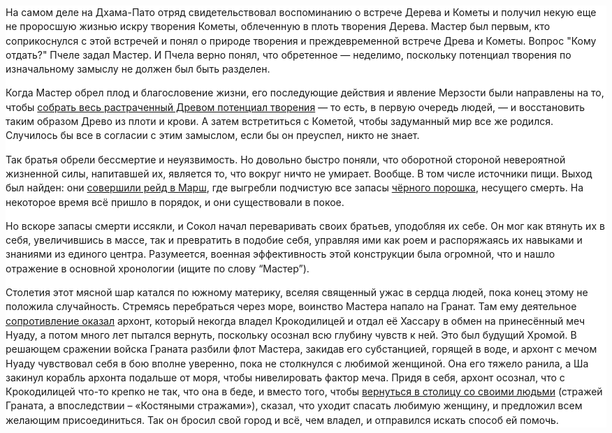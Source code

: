На самом деле на Дхама-Пато отряд свидетельствовал воспоминанию о
встрече Дерева и Кометы и получил некую еще не проросшую жизнью искру
творения Кометы, облеченную в плоть творения Дерева. Мастер был первым,
кто соприкоснулся с этой встречей и понял о природе творения и
преждевременной встрече Древа и Кометы. Вопрос "Кому отдать?" Пчеле
задал Мастер. И Пчела верно понял, что обретенное — неделимо, поскольку
потенциал творения по изначальному замыслу не должен был быть разделен.

Когда Мастер обрел плод и благословение жизни, его последующие действия
и явление Мерзости были направлены на то, чтобы [собрать весь растраченный Древом потенциал
творения](https://docs.google.com/document/d/1MTeuDAvaLAMuXB9RzszCHjUdQJInC3gx/edit#heading=h.xt600ponab26)
— то есть, в первую очередь людей, — и восстановить таким образом Древо
из плоти и крови. А затем встретиться с Кометой, чтобы задуманный мир
все же родился. Случилось бы все в согласии с этим замыслом, если бы он
преуспел, никто не знает.

Так братья обрели бессмертие и неуязвимость. Но довольно быстро поняли,
что оборотной стороной невероятной жизненной силы, напитавшей их,
является то, что вокруг ничто не умирает. Вообще. В том числе источники
пищи. Выход был найден: они [совершили рейд в
Марш](https://docs.google.com/document/d/1-tZhrjTOKQ24co4pC4tQcDUuIZK2czDMeL9_18NTEyg/edit?tab=t.0),
где выгребли подчистую все запасы [чёрного
порошка](https://docs.google.com/document/d/1xdtTxPMKo7T1X0WzZZB1V_05AWXN_PQHHKbGBWcChXo/edit?tab=t.0),
несущего смерть. На некоторое время всё пришло в порядок, и они
существовали в покое.

Но вскоре запасы смерти иссякли, и Сокол начал переваривать своих
братьев, уподобляя их себе. Он мог как втянуть их в себя, увеличившись в
массе, так и превратить в подобие себя, управляя ими как роем и
распоряжаясь их навыками и знаниями из единого центра. Разумеется,
военная эффективность этой конструкции была огромной, что и нашло
отражение в основной хронологии (ищите по слову “Мастер”).

Столетия этот мясной шар катался по южному материку, вселяя священный
ужас в сердца людей, пока конец этому не положила случайность. Стремясь
перебраться через море, воинство Мастера напало на Гранат. Там ему
деятельное [сопротивление
оказал](https://docs.google.com/document/d/1QMMNpupUVC3_iXSflx0sbDsoED-qcQxOsZF5WSYd7Yo/edit?tab=t.0)
архонт, который некогда владел Крокодилицей и отдал её Хассару в обмен
на принесённый меч Нуаду, а потом много лет пытался вернуть, поскольку
осознал всю глубину чувств к ней. Это был будущий Хромой. В решающем
сражении войска Граната разбили флот Мастера, закидав его субстанцией,
горящей в воде, и архонт с мечом Нуаду чувствовал себя в бою вполне
уверенно, пока не столкнулся с любимой женщиной. Она его тяжело ранила,
а Ша закинул корабль архонта подальше от моря, чтобы нивелировать фактор
меча. Придя в себя, архонт осознал, что с Крокодилицей что-то крепко не
так, что она в беде, и вместо того, чтобы [вернуться в столицу со своими
людьми](https://docs.google.com/document/d/1KSAmqwxPkE14Xf523I2jkOgK2pkYPe73Zef3AxLsIRk/edit?tab=t.0)
(стражей Граната, а впоследствии – «Костяными стражами»), сказал, что
уходит спасать любимую женщину, и предложил всем желающим
присоединиться. Так он бросил свой город и всё, чем владел, и отправился
искать способ ей помочь.
